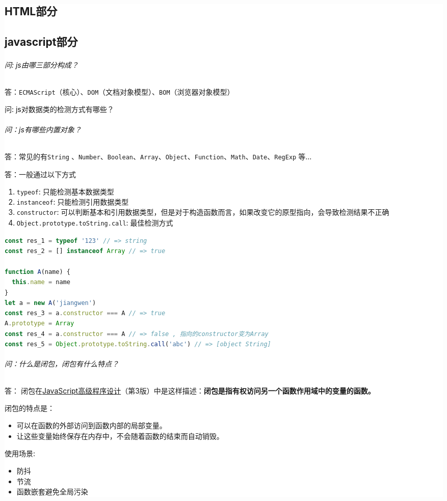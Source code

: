 



## HTML部分



## javascript部分

###### 问:  js由哪三部分构成？

答：`ECMAScript`（核心）、`DOM`（文档对象模型）、`BOM`（浏览器对象模型）

问:  js对数据类的检测方式有哪些？



###### 问：js有哪些内置对象？

答：常见的有`String` 、`Number`、`Boolean`、`Array`、`Object`、`Function`、`Math`、`Date`、`RegExp` 等...



答：一般通过以下方式

1. `typeof`:  只能检测基本数据类型
2. `instanceof`: 只能检测引用数据类型
3. `constructor`: 可以判断基本和引用数据类型，但是对于构造函数而言，如果改变它的原型指向，会导致检测结果不正确
4. `Object.prototype.toString.call`: 最佳检测方式

```javascript
const res_1 = typeof '123' // => string
const res_2 = [] instanceof Array // => true

function A(name) {
  this.name = name
}
let a = new A('jiangwen')
const res_3 = a.constructor === A // => true
A.prototype = Array
const res_4 = a.constructor === A // => false , 指向的constructor变为Array
const res_5 = Object.prototype.toString.call('abc') // => [object String]
```



###### 问：什么是闭包，闭包有什么特点？

答： 闭包在[JavaScript高级程序设计](https://so.csdn.net/so/search?q=JavaScript高级程序设计&spm=1001.2101.3001.7020)（第3版）中是这样描述：**闭包是指有权访问另一个函数作用域中的变量的函数。**

闭包的特点是：

- 可以在函数的外部访问到函数内部的局部变量。
- 让这些变量始终保存在内存中，不会随着函数的结束而自动销毁。

使用场景:

- 防抖
- 节流
- 函数嵌套避免全局污染


[详细参考：]: 详细参考：